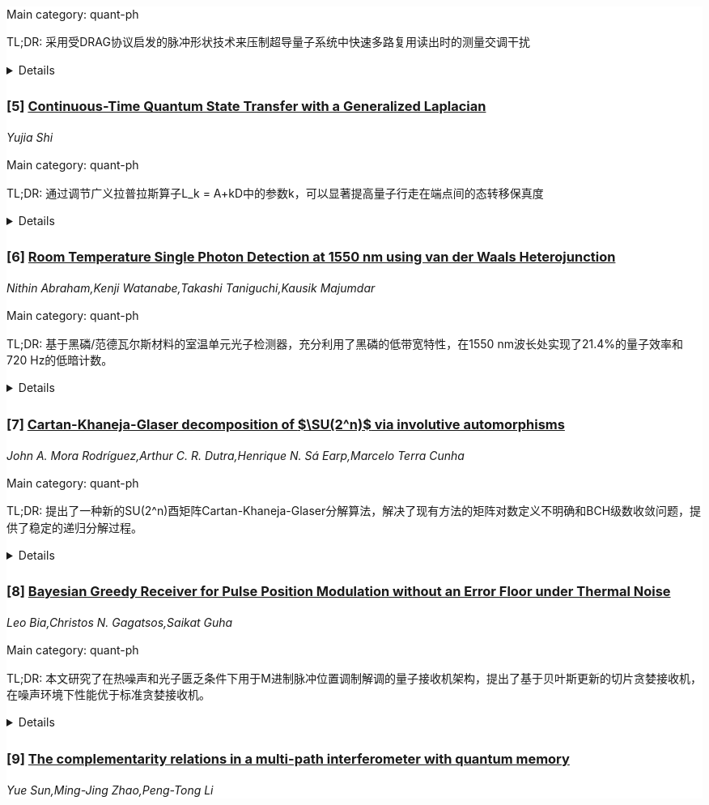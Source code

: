 Main category: quant-ph

TL;DR: 采用受DRAG协议启发的脉冲形状技术来压制超导量子系统中快速多路复用读出时的测量交调干扰


<details><summary>Details</summary></details>


### [5] [Continuous-Time Quantum State Transfer with a Generalized Laplacian](https://arxiv.org/abs/2509.05454)
*Yujia Shi*

Main category: quant-ph

TL;DR: 通过调节广义拉普拉斯算子L_k = A+kD中的参数k，可以显著提高量子行走在端点间的态转移保真度


<details><summary>Details</summary></details>


### [6] [Room Temperature Single Photon Detection at 1550 nm using van der Waals Heterojunction](https://arxiv.org/abs/2509.05455)
*Nithin Abraham,Kenji Watanabe,Takashi Taniguchi,Kausik Majumdar*

Main category: quant-ph

TL;DR: 基于黑磷/范德瓦尔斯材料的室温单元光子检测器，充分利用了黑磷的低带宽特性，在1550 nm波长处实现了21.4%的量子效率和720 Hz的低暗计数。


<details><summary>Details</summary></details>


### [7] [Cartan-Khaneja-Glaser decomposition of $\SU(2^n)$ via involutive automorphisms](https://arxiv.org/abs/2509.05468)
*John A. Mora Rodríguez,Arthur C. R. Dutra,Henrique N. Sá Earp,Marcelo Terra Cunha*

Main category: quant-ph

TL;DR: 提出了一种新的SU(2^n)酉矩阵Cartan-Khaneja-Glaser分解算法，解决了现有方法的矩阵对数定义不明确和BCH级数收敛问题，提供了稳定的递归分解过程。


<details><summary>Details</summary></details>


### [8] [Bayesian Greedy Receiver for Pulse Position Modulation without an Error Floor under Thermal Noise](https://arxiv.org/abs/2509.05472)
*Leo Bia,Christos N. Gagatsos,Saikat Guha*

Main category: quant-ph

TL;DR: 本文研究了在热噪声和光子匮乏条件下用于M进制脉冲位置调制解调的量子接收机架构，提出了基于贝叶斯更新的切片贪婪接收机，在噪声环境下性能优于标准贪婪接收机。


<details><summary>Details</summary></details>


### [9] [The complementarity relations in a multi-path interferometer with quantum memory](https://arxiv.org/abs/2509.05571)
*Yue Sun,Ming-Jing Zhao,Peng-Tong Li*
